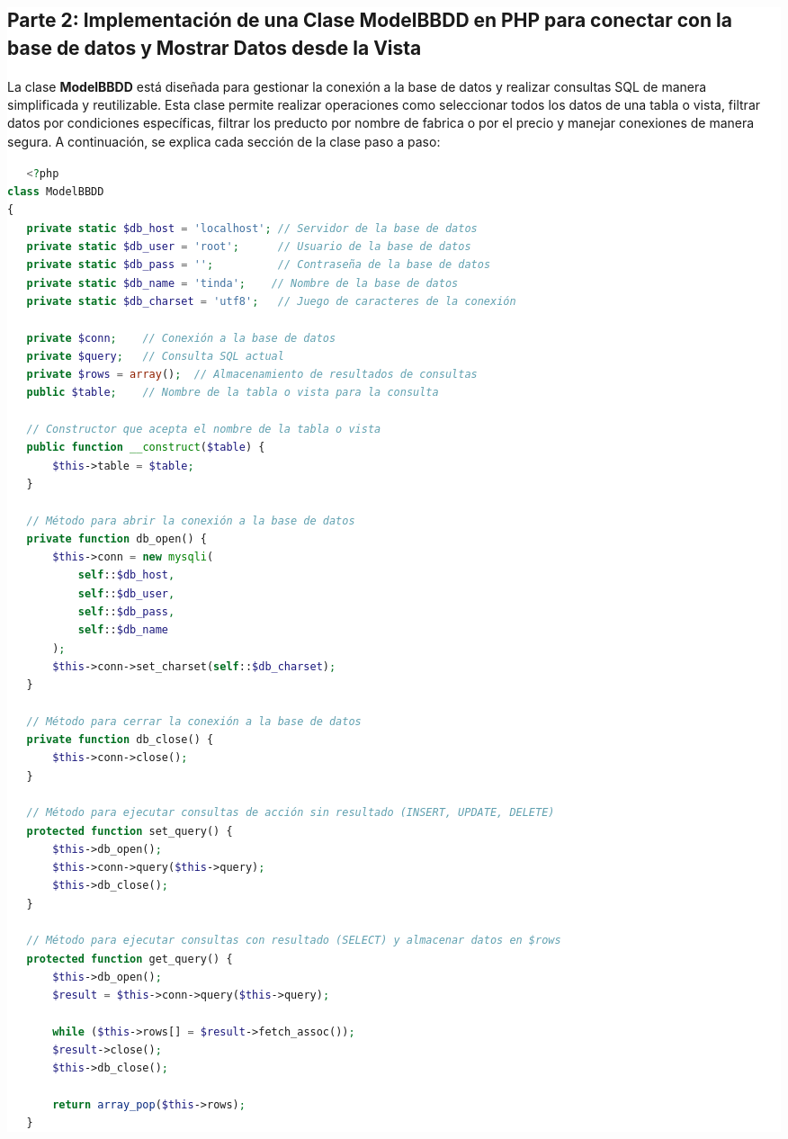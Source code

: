 ## Parte 2: Implementación de una Clase ModelBBDD en PHP para conectar con la base de datos y Mostrar Datos desde la Vista

La clase **ModelBBDD** está diseñada para gestionar la conexión a la base de datos y realizar consultas SQL de manera simplificada y reutilizable. Esta clase permite realizar operaciones como seleccionar todos los datos de una tabla o vista, filtrar datos por condiciones específicas, filtrar los preducto por nombre de fabrica o por el precio y manejar conexiones de manera segura. A continuación, se explica cada sección de la clase paso a paso:

```php
   <?php
class ModelBBDD
{
   private static $db_host = 'localhost'; // Servidor de la base de datos
   private static $db_user = 'root';      // Usuario de la base de datos
   private static $db_pass = '';          // Contraseña de la base de datos
   private static $db_name = 'tinda';    // Nombre de la base de datos
   private static $db_charset = 'utf8';   // Juego de caracteres de la conexión

   private $conn;    // Conexión a la base de datos
   private $query;   // Consulta SQL actual
   private $rows = array();  // Almacenamiento de resultados de consultas
   public $table;    // Nombre de la tabla o vista para la consulta

   // Constructor que acepta el nombre de la tabla o vista
   public function __construct($table) {
       $this->table = $table;
   }

   // Método para abrir la conexión a la base de datos
   private function db_open() {
       $this->conn = new mysqli(
           self::$db_host,
           self::$db_user,
           self::$db_pass,
           self::$db_name
       );
       $this->conn->set_charset(self::$db_charset);
   }

   // Método para cerrar la conexión a la base de datos
   private function db_close() {
       $this->conn->close();
   }

   // Método para ejecutar consultas de acción sin resultado (INSERT, UPDATE, DELETE)
   protected function set_query() {
       $this->db_open();
       $this->conn->query($this->query);
       $this->db_close();
   }

   // Método para ejecutar consultas con resultado (SELECT) y almacenar datos en $rows
   protected function get_query() {
       $this->db_open();
       $result = $this->conn->query($this->query);

       while ($this->rows[] = $result->fetch_assoc());
       $result->close();
       $this->db_close();

       return array_pop($this->rows);
   }
```